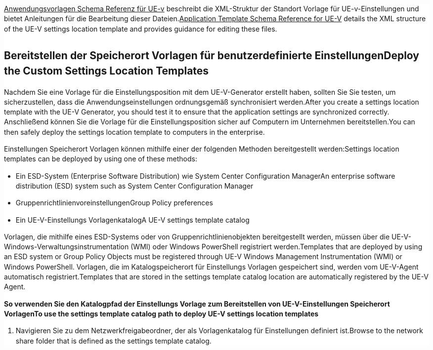 <span data-ttu-id="b6f96-272">[Anwendungsvorlagen Schema Referenz für UE-v](https://technet.microsoft.com/library/dn763947.aspx) beschreibt die XML-Struktur der Standort Vorlage für UE-v-Einstellungen und bietet Anleitungen für die Bearbeitung dieser Dateien.</span><span class="sxs-lookup"><span data-stu-id="b6f96-272">[Application Template Schema Reference for UE-V](https://technet.microsoft.com/library/dn763947.aspx) details the XML structure of the UE-V settings location template and provides guidance for editing these files.</span></span>

## <a href="" id="deploycustomtemplates"></a><span data-ttu-id="b6f96-273">Bereitstellen der Speicherort Vorlagen für benutzerdefinierte Einstellungen</span><span class="sxs-lookup"><span data-stu-id="b6f96-273">Deploy the Custom Settings Location Templates</span></span>


<span data-ttu-id="b6f96-274">Nachdem Sie eine Vorlage für die Einstellungsposition mit dem UE-V-Generator erstellt haben, sollten Sie Sie testen, um sicherzustellen, dass die Anwendungseinstellungen ordnungsgemäß synchronisiert werden.</span><span class="sxs-lookup"><span data-stu-id="b6f96-274">After you create a settings location template with the UE-V Generator, you should test it to ensure that the application settings are synchronized correctly.</span></span> <span data-ttu-id="b6f96-275">Anschließend können Sie die Vorlage für die Einstellungsposition sicher auf Computern im Unternehmen bereitstellen.</span><span class="sxs-lookup"><span data-stu-id="b6f96-275">You can then safely deploy the settings location template to computers in the enterprise.</span></span>

<span data-ttu-id="b6f96-276">Einstellungen Speicherort Vorlagen können mithilfe einer der folgenden Methoden bereitgestellt werden:</span><span class="sxs-lookup"><span data-stu-id="b6f96-276">Settings location templates can be deployed by using one of these methods:</span></span>

-   <span data-ttu-id="b6f96-277">Ein ESD-System (Enterprise Software Distribution) wie System Center Configuration Manager</span><span class="sxs-lookup"><span data-stu-id="b6f96-277">An enterprise software distribution (ESD) system such as System Center Configuration Manager</span></span>

-   <span data-ttu-id="b6f96-278">Gruppenrichtlinienvoreinstellungen</span><span class="sxs-lookup"><span data-stu-id="b6f96-278">Group Policy preferences</span></span>

-   <span data-ttu-id="b6f96-279">Ein UE-V-Einstellungs Vorlagenkatalog</span><span class="sxs-lookup"><span data-stu-id="b6f96-279">A UE-V settings template catalog</span></span>

<span data-ttu-id="b6f96-280">Vorlagen, die mithilfe eines ESD-Systems oder von Gruppenrichtlinienobjekten bereitgestellt werden, müssen über die UE-V-Windows-Verwaltungsinstrumentation (WMI) oder Windows PowerShell registriert werden.</span><span class="sxs-lookup"><span data-stu-id="b6f96-280">Templates that are deployed by using an ESD system or Group Policy Objects must be registered through UE-V Windows Management Instrumentation (WMI) or Windows PowerShell.</span></span> <span data-ttu-id="b6f96-281">Vorlagen, die im Katalogspeicherort für Einstellungs Vorlagen gespeichert sind, werden vom UE-V-Agent automatisch registriert.</span><span class="sxs-lookup"><span data-stu-id="b6f96-281">Templates that are stored in the settings template catalog location are automatically registered by the UE-V Agent.</span></span>

**<span data-ttu-id="b6f96-282">So verwenden Sie den Katalogpfad der Einstellungs Vorlage zum Bereitstellen von UE-V-Einstellungen Speicherort Vorlagen</span><span class="sxs-lookup"><span data-stu-id="b6f96-282">To use the settings template catalog path to deploy UE-V settings location templates</span></span>**

1.  <span data-ttu-id="b6f96-283">Navigieren Sie zu dem Netzwerkfreigabeordner, der als Vorlagenkatalog für Einstellungen definiert ist.</span><span class="sxs-lookup"><span data-stu-id="b6f96-283">Browse to the network share folder that is defined as the settings template catalog.</span></span>
